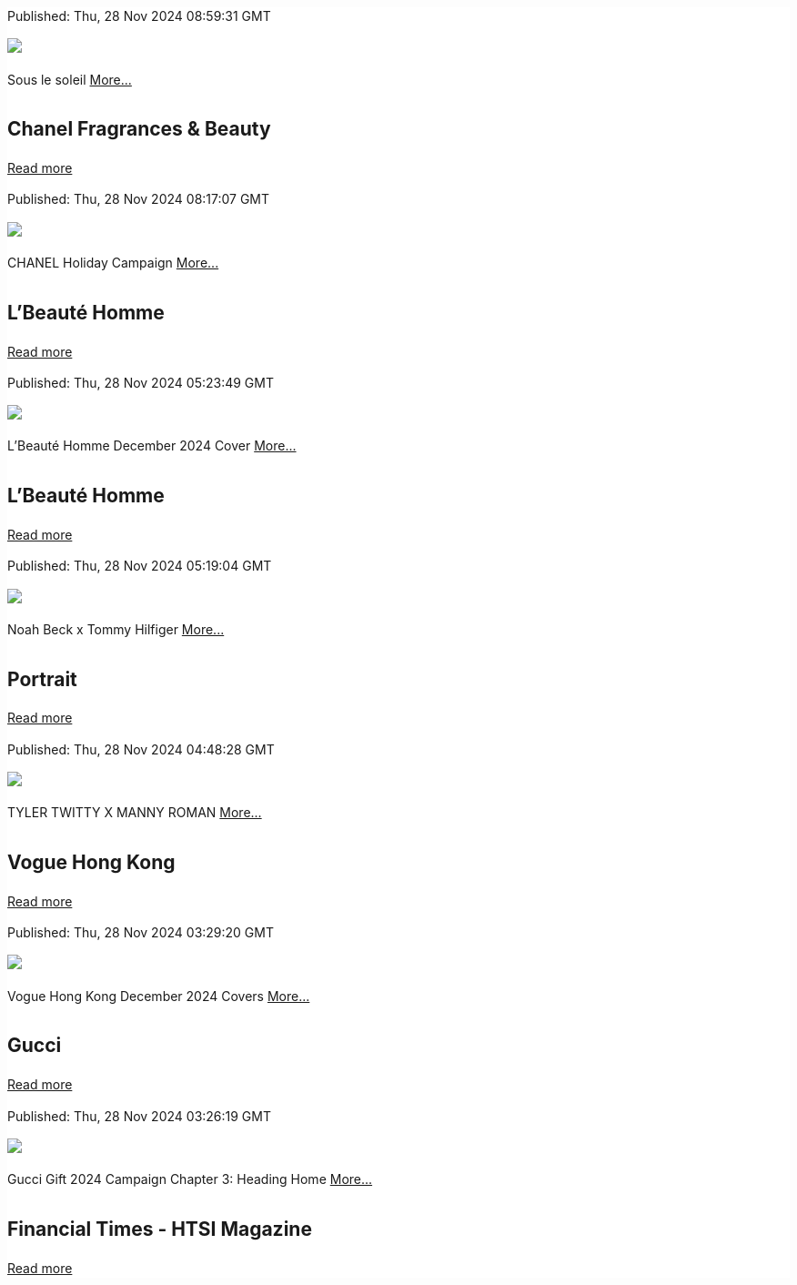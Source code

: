 Published: Thu, 28 Nov 2024 08:59:31 GMT

<p><img src="https://i.mdel.net/i/db/2024/11/2394685/2394685-800w.jpg" /></p>Sous le soleil <a href="https://models.com/work/grazia-italy-sous-le-soleil" title="Sous le soleil">More...</a>

## Chanel Fragrances & Beauty
[Read more](https://models.com/work/chanel-fragrances--beauty-chanel-holiday-campaign)

Published: Thu, 28 Nov 2024 08:17:07 GMT

<p><img src="https://i.mdel.net/i/db/2024/11/2394680/2394680-800w.jpg" /></p>CHANEL Holiday Campaign <a href="https://models.com/work/chanel-fragrances--beauty-chanel-holiday-campaign" title="CHANEL Holiday Campaign">More...</a>

## L’Beauté Homme
[Read more](https://models.com/work/lbeaut-homme-lbeaut-homme-december-2024-cover)

Published: Thu, 28 Nov 2024 05:23:49 GMT

<p><img src="https://i.mdel.net/i/db/2024/11/2394677/2394677-800w.jpg" /></p>L’Beauté Homme December 2024 Cover <a href="https://models.com/work/lbeaut-homme-lbeaut-homme-december-2024-cover" title="L’Beauté Homme December 2024 Cover">More...</a>

## L’Beauté Homme
[Read more](https://models.com/work/lbeaut-homme-noah-beck-x-tommy-hilfiger)

Published: Thu, 28 Nov 2024 05:19:04 GMT

<p><img src="https://i.mdel.net/i/db/2024/11/2394666/2394666-800w.jpg" /></p>Noah Beck x Tommy Hilfiger <a href="https://models.com/work/lbeaut-homme-noah-beck-x-tommy-hilfiger" title="Noah Beck x Tommy Hilfiger">More...</a>

## Portrait
[Read more](https://models.com/work/portrait-tyler-twitty--x--manny-roman-1)

Published: Thu, 28 Nov 2024 04:48:28 GMT

<p><img src="https://i.mdel.net/i/db/2024/11/2395091/2395091-800w.jpg" /></p>TYLER TWITTY  X  MANNY ROMAN <a href="https://models.com/work/portrait-tyler-twitty--x--manny-roman-1" title="TYLER TWITTY  X  MANNY ROMAN">More...</a>

## Vogue Hong Kong
[Read more](https://models.com/work/vogue-hong-kong-vogue-hong-kong-december-2024-covers)

Published: Thu, 28 Nov 2024 03:29:20 GMT

<p><img src="https://i.mdel.net/i/db/2024/11/2395737/2395737-800w.jpg" /></p>Vogue Hong Kong December 2024 Covers <a href="https://models.com/work/vogue-hong-kong-vogue-hong-kong-december-2024-covers" title="Vogue Hong Kong December 2024 Covers">More...</a>

## Gucci
[Read more](https://models.com/work/gucci-gucci-gift-2024-campaign-chapter-3-heading-home)

Published: Thu, 28 Nov 2024 03:26:19 GMT

<p><img src="https://i.mdel.net/i/db/2024/11/2394629/2394629-800w.jpg" /></p>Gucci Gift 2024 Campaign Chapter 3: Heading Home <a href="https://models.com/work/gucci-gucci-gift-2024-campaign-chapter-3-heading-home" title="Gucci Gift 2024 Campaign Chapter 3: Heading Home">More...</a>

## Financial Times - HTSI Magazine
[Read more](https://models.com/work/financial-times---htsi-magazine-financial-times---htsi-magazine-11302024-cover)
